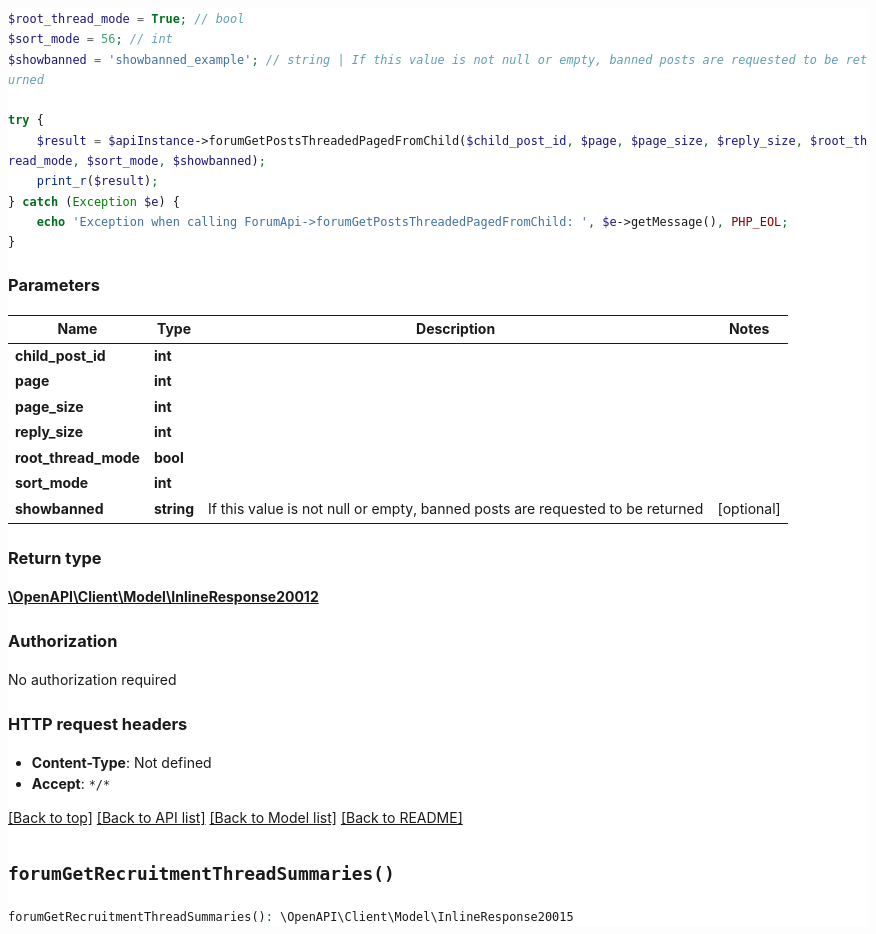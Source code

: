 ```php
$root_thread_mode = True; // bool
$sort_mode = 56; // int
$showbanned = 'showbanned_example'; // string | If this value is not null or empty, banned posts are requested to be returned

try {
    $result = $apiInstance->forumGetPostsThreadedPagedFromChild($child_post_id, $page, $page_size, $reply_size, $root_thread_mode, $sort_mode, $showbanned);
    print_r($result);
} catch (Exception $e) {
    echo 'Exception when calling ForumApi->forumGetPostsThreadedPagedFromChild: ', $e->getMessage(), PHP_EOL;
}
```

### Parameters

Name | Type | Description  | Notes
------------- | ------------- | ------------- | -------------
 **child_post_id** | **int**|  |
 **page** | **int**|  |
 **page_size** | **int**|  |
 **reply_size** | **int**|  |
 **root_thread_mode** | **bool**|  |
 **sort_mode** | **int**|  |
 **showbanned** | **string**| If this value is not null or empty, banned posts are requested to be returned | [optional]

### Return type

[**\OpenAPI\Client\Model\InlineResponse20012**](../Model/InlineResponse20012.md)

### Authorization

No authorization required

### HTTP request headers

- **Content-Type**: Not defined
- **Accept**: `*/*`

[[Back to top]](#) [[Back to API list]](../../README.md#endpoints)
[[Back to Model list]](../../README.md#models)
[[Back to README]](../../README.md)

## `forumGetRecruitmentThreadSummaries()`

```php
forumGetRecruitmentThreadSummaries(): \OpenAPI\Client\Model\InlineResponse20015
```


